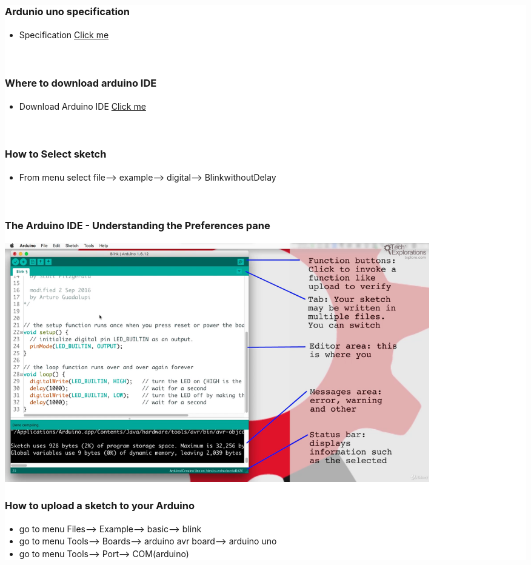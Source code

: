 ### Ardunio uno specification

- Specification [Click me](https://docs.arduino.cc/hardware/uno-rev3/#tech-specs)

<br>

### Where to download arduino IDE

- Download Arduino IDE [Click me](https://www.arduino.cc/en/software)

<br>

### How to Select sketch

- From menu select file--> example--> digital--> BlinkwithoutDelay

<br>

### The Arduino IDE - Understanding the Preferences pane<a id="55"></a>

<img src="assets/images/1.png" width="700">

<br>

### How to upload a sketch to your Arduino<a id="57"></a>

- go to menu Files--> Example--> basic--> blink
- go to menu Tools--> Boards--> arduino avr board--> arduino uno
- go to menu Tools--> Port--> COM(arduino)
